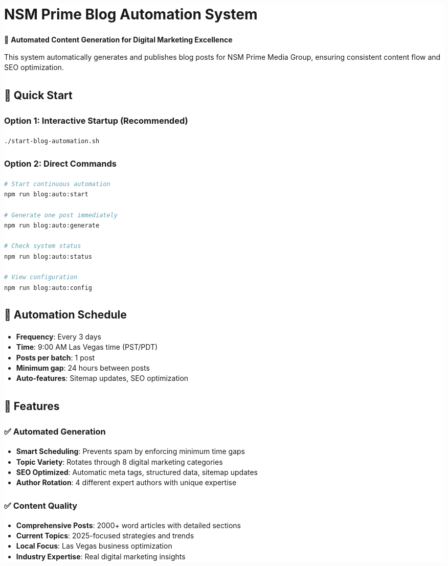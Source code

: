# NSM Prime Blog Automation System

🤖 **Automated Content Generation for Digital Marketing Excellence**

This system automatically generates and publishes blog posts for NSM Prime Media Group, ensuring consistent content flow and SEO optimization.

## 🚀 Quick Start

### Option 1: Interactive Startup (Recommended)
```bash
./start-blog-automation.sh
```

### Option 2: Direct Commands
```bash
# Start continuous automation
npm run blog:auto:start

# Generate one post immediately
npm run blog:auto:generate

# Check system status
npm run blog:auto:status

# View configuration
npm run blog:auto:config
```

## 📅 Automation Schedule

- **Frequency**: Every 3 days
- **Time**: 9:00 AM Las Vegas time (PST/PDT)
- **Posts per batch**: 1 post
- **Minimum gap**: 24 hours between posts
- **Auto-features**: Sitemap updates, SEO optimization

## 🎯 Features

### ✅ Automated Generation
- **Smart Scheduling**: Prevents spam by enforcing minimum time gaps
- **Topic Variety**: Rotates through 8 digital marketing categories
- **SEO Optimized**: Automatic meta tags, structured data, sitemap updates
- **Author Rotation**: 4 different expert authors with unique expertise

### ✅ Content Quality
- **Comprehensive Posts**: 2000+ word articles with detailed sections
- **Current Topics**: 2025-focused strategies and trends
- **Local Focus**: Las Vegas business optimization
- **Industry Expertise**: Real digital marketing insights
